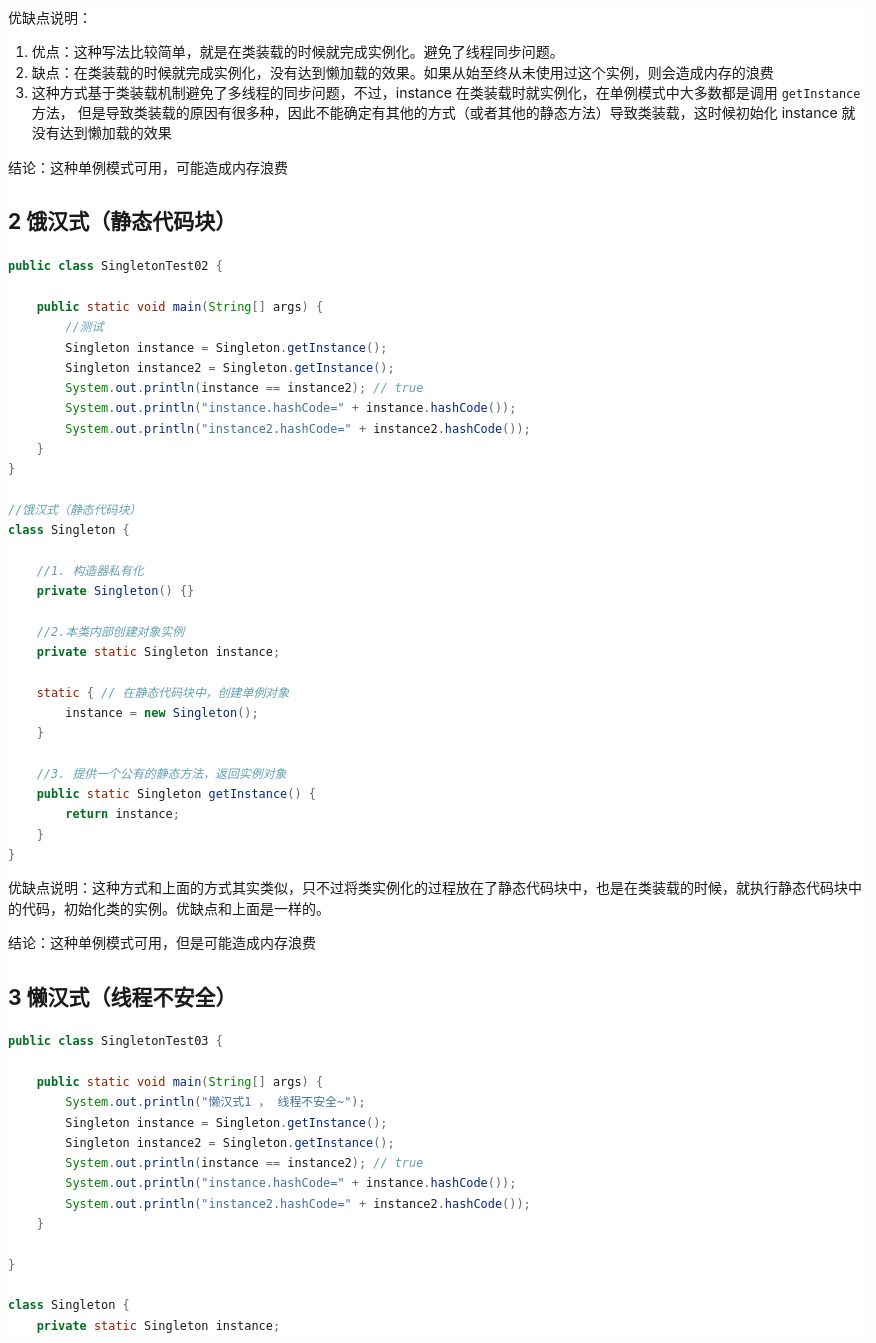 优缺点说明：

1. 优点：这种写法比较简单，就是在类装载的时候就完成实例化。避免了线程同步问题。
2. 缺点：在类装载的时候就完成实例化，没有达到懒加载的效果。如果从始至终从未使用过这个实例，则会造成内存的浪费
3. 这种方式基于类装载机制避免了多线程的同步问题，不过，instance 在类装载时就实例化，在单例模式中大多数都是调用 `getInstance` 方法， 但是导致类装载的原因有很多种，因此不能确定有其他的方式（或者其他的静态方法）导致类装载，这时候初始化 instance 就没有达到懒加载的效果

 结论：这种单例模式可用，可能造成内存浪费

## 2 饿汉式（静态代码块）

```java
public class SingletonTest02 {

    public static void main(String[] args) {
        //测试
        Singleton instance = Singleton.getInstance();
        Singleton instance2 = Singleton.getInstance();
        System.out.println(instance == instance2); // true
        System.out.println("instance.hashCode=" + instance.hashCode());
        System.out.println("instance2.hashCode=" + instance2.hashCode());
    }
}

//饿汉式（静态代码块）
class Singleton {

    //1. 构造器私有化
    private Singleton() {}

    //2.本类内部创建对象实例
    private static Singleton instance;

    static { // 在静态代码块中，创建单例对象
        instance = new Singleton();
    }

    //3. 提供一个公有的静态方法，返回实例对象
    public static Singleton getInstance() {
        return instance;
    }
}
```

优缺点说明：这种方式和上面的方式其实类似，只不过将类实例化的过程放在了静态代码块中，也是在类装载的时候，就执行静态代码块中的代码，初始化类的实例。优缺点和上面是一样的。

结论：这种单例模式可用，但是可能造成内存浪费

## 3 懒汉式（线程不安全）

```java
public class SingletonTest03 {

    public static void main(String[] args) {
        System.out.println("懒汉式1 ， 线程不安全~");
        Singleton instance = Singleton.getInstance();
        Singleton instance2 = Singleton.getInstance();
        System.out.println(instance == instance2); // true
        System.out.println("instance.hashCode=" + instance.hashCode());
        System.out.println("instance2.hashCode=" + instance2.hashCode());
    }

}

class Singleton {
    private static Singleton instance;
```
